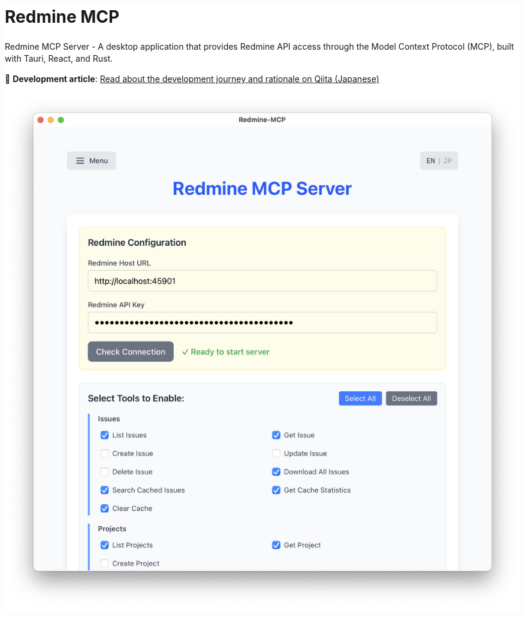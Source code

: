 # Redmine MCP

Redmine MCP Server - A desktop application that provides Redmine API access through the Model Context Protocol (MCP), built with Tauri, React, and Rust.

📝 **Development article**: [Read about the development journey and rationale on Qiita (Japanese)](https://qiita.com/yonaka15/items/6558b78d8e6a37205e1c)

![Redmine MCP Dashboard](./docs/images/redmine-mcp-dashboard.png)
